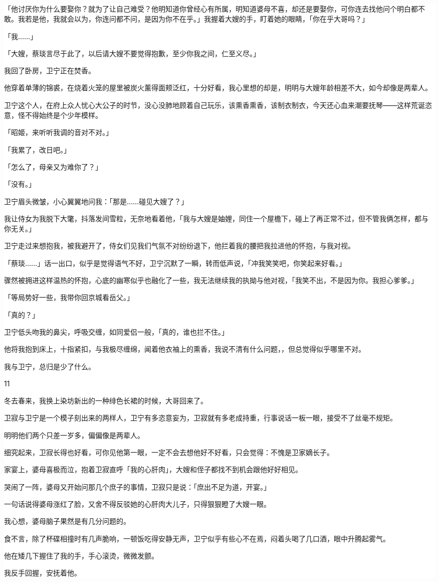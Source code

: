 「他讨厌你为什么要娶你？就为了让自己难受？他明知道你曾经心有所属，明知道婆母不喜，却还是要娶你，可你连去找他问个明白都不敢。我若是他，我就会以为，你连问都不问，是因为你不在乎。」我握着大嫂的手，盯着她的眼睛，「你在乎大哥吗？」

「我……」

「大嫂，蔡琰言尽于此了，以后请大嫂不要觉得抱歉，至少你我之间，仁至义尽。」

我回了卧房，卫宁正在焚香。

他穿着单薄的锦裘，在烧着火笼的屋里被炭火薰得面颊泛红，十分好看，我心里想的却是，明明与大嫂年龄相差不大，如今却像是两辈人。

卫宁这个人，在府上众人忧心大公子的时节，没心没肺地顾着自己玩乐，该熏香熏香，该制衣制衣，今天还心血来潮要抚琴——这样荒诞恣意，怪不得始终是个少年模样。

「昭姬，来听听我调的音对不对。」

「我累了，改日吧。」

「怎么了，母亲又为难你了？」

「没有。」

卫宁眉头微皱，小心翼翼地问我：「那是……碰见大嫂了？」

我让侍女为我脱下大氅，抖落发间雪粒，无奈地看着他，「我与大嫂是妯娌，同住一个屋檐下，碰上了再正常不过，但不管我俩怎样，都与你无关。」

卫宁走过来想抱我，被我避开了，侍女们见我们气氛不对纷纷退下，他拦着我的腰把我拉进他的怀抱，与我对视。

「蔡琰……」话一出口，似乎是觉得语气不好，卫宁沉默了一瞬，转而低声说，「冲我笑笑吧，你笑起来好看。」

骤然被拥进这样温热的怀抱，心底的幽寒似乎也融化了一些，我无法继续我的执拗与他对视，「我笑不出，不是因为你。我担心爹爹。」

「等局势好一些，我带你回京城看岳父。」

「真的？」

卫宁低头吻我的鼻尖，呼吸交缠，如同爱侣一般，「真的，谁也拦不住。」

他将我抱到床上，十指紧扣，与我极尽缠绵，闻着他衣袖上的熏香，我说不清有什么问题，，但总觉得似乎哪里不对。

我与卫宁，总归是少了什么。

11

冬去春来，我换上染坊新出的一种绯色长裙的时候，大哥回来了。

卫寂与卫宁是一个模子刻出来的两样人，卫宁有多恣意妄为，卫寂就有多老成持重，行事说话一板一眼，接受不了丝毫不规矩。

明明他们两个只差一岁多，偏偏像是两辈人。

细究起来，卫寂长得也好看，可你见他第一眼，一定不会去想他好不好看，只会觉得：不愧是卫家嫡长子。

家宴上，婆母喜极而泣，抱着卫寂直呼「我的心肝肉」，大嫂和侄子都找不到机会跟他好好相见。

哭闹了一阵，婆母又开始问那几个庶子的事情，卫寂只是说：「庶出不足为道，开宴。」

一句话说得婆母涨红了脸，又舍不得反驳她的心肝肉大儿子，只得狠狠瞪了大嫂一眼。

我心想，婆母脑子果然是有几分问题的。

食不言，除了杯碟相撞时有几声脆响，一顿饭吃得安静无声，卫宁似乎有些心不在焉，闷着头喝了几口酒，眼中升腾起雾气。

他在矮几下握住了我的手，手心滚烫，微微发颤。

我反手回握，安抚着他。

